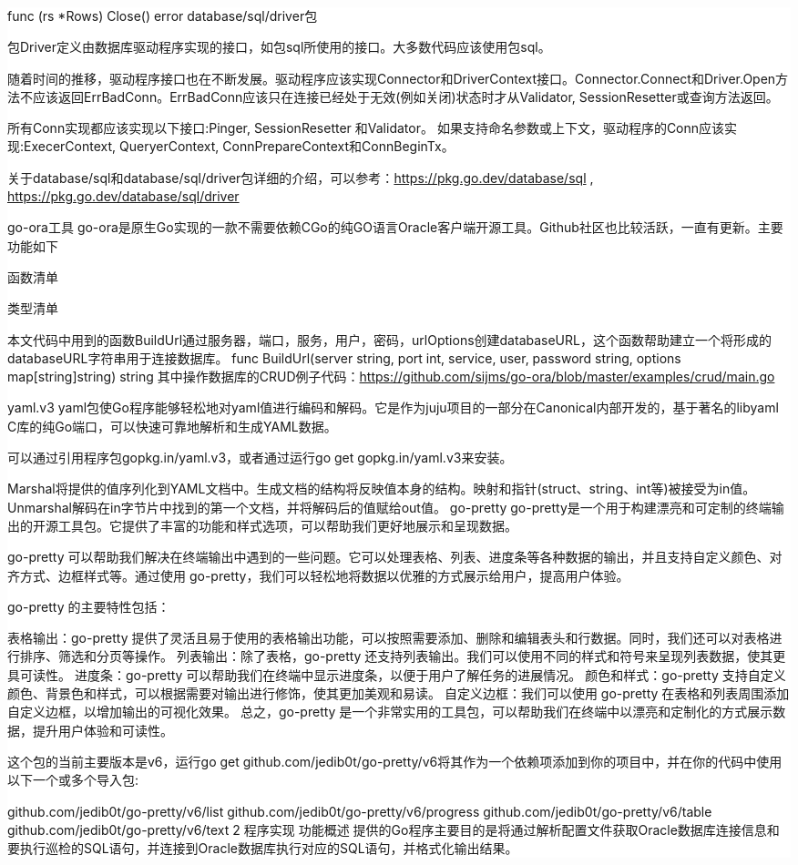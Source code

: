 func (rs *Rows) Close() error
database/sql/driver包

包Driver定义由数据库驱动程序实现的接口，如包sql所使用的接口。大多数代码应该使用包sql。

随着时间的推移，驱动程序接口也在不断发展。驱动程序应该实现Connector和DriverContext接口。Connector.Connect和Driver.Open方法不应该返回ErrBadConn。ErrBadConn应该只在连接已经处于无效(例如关闭)状态时才从Validator, SessionResetter或查询方法返回。

所有Conn实现都应该实现以下接口:Pinger, SessionResetter 和Validator。 如果支持命名参数或上下文，驱动程序的Conn应该实现:ExecerContext, QueryerContext, ConnPrepareContext和ConnBeginTx。

关于database/sql和database/sql/driver包详细的介绍，可以参考：https://pkg.go.dev/database/sql , https://pkg.go.dev/database/sql/driver

go-ora工具
go-ora是原生Go实现的一款不需要依赖CGo的纯GO语言Oracle客户端开源工具。Github社区也比较活跃，一直有更新。主要功能如下

函数清单

类型清单





本文代码中用到的函数BuildUrl通过服务器，端口，服务，用户，密码，urlOptions创建databaseURL，这个函数帮助建立一个将形成的databaseURL字符串用于连接数据库。
func BuildUrl(server string, port int, service, user, password string, options map[string]string) string
其中操作数据库的CRUD例子代码：https://github.com/sijms/go-ora/blob/master/examples/crud/main.go

yaml.v3
yaml包使Go程序能够轻松地对yaml值进行编码和解码。它是作为juju项目的一部分在Canonical内部开发的，基于著名的libyaml C库的纯Go端口，可以快速可靠地解析和生成YAML数据。

可以通过引用程序包gopkg.in/yaml.v3，或者通过运行go get gopkg.in/yaml.v3来安装。


Marshal将提供的值序列化到YAML文档中。生成文档的结构将反映值本身的结构。映射和指针(struct、string、int等)被接受为in值。
Unmarshal解码在in字节片中找到的第一个文档，并将解码后的值赋给out值。
go-pretty
go-pretty是一个用于构建漂亮和可定制的终端输出的开源工具包。它提供了丰富的功能和样式选项，可以帮助我们更好地展示和呈现数据。

go-pretty 可以帮助我们解决在终端输出中遇到的一些问题。它可以处理表格、列表、进度条等各种数据的输出，并且支持自定义颜色、对齐方式、边框样式等。通过使用 go-pretty，我们可以轻松地将数据以优雅的方式展示给用户，提高用户体验。

go-pretty 的主要特性包括：

表格输出：go-pretty 提供了灵活且易于使用的表格输出功能，可以按照需要添加、删除和编辑表头和行数据。同时，我们还可以对表格进行排序、筛选和分页等操作。
列表输出：除了表格，go-pretty 还支持列表输出。我们可以使用不同的样式和符号来呈现列表数据，使其更具可读性。
进度条：go-pretty 可以帮助我们在终端中显示进度条，以便于用户了解任务的进展情况。
颜色和样式：go-pretty 支持自定义颜色、背景色和样式，可以根据需要对输出进行修饰，使其更加美观和易读。
自定义边框：我们可以使用 go-pretty 在表格和列表周围添加自定义边框，以增加输出的可视化效果。
总之，go-pretty 是一个非常实用的工具包，可以帮助我们在终端中以漂亮和定制化的方式展示数据，提升用户体验和可读性。

这个包的当前主要版本是v6，运行go get github.com/jedib0t/go-pretty/v6将其作为一个依赖项添加到你的项目中，并在你的代码中使用以下一个或多个导入包:

github.com/jedib0t/go-pretty/v6/list
github.com/jedib0t/go-pretty/v6/progress
github.com/jedib0t/go-pretty/v6/table
github.com/jedib0t/go-pretty/v6/text
2 程序实现
功能概述
提供的Go程序主要目的是将通过解析配置文件获取Oracle数据库连接信息和要执行巡检的SQL语句，并连接到Oracle数据库执行对应的SQL语句，并格式化输出结果。
